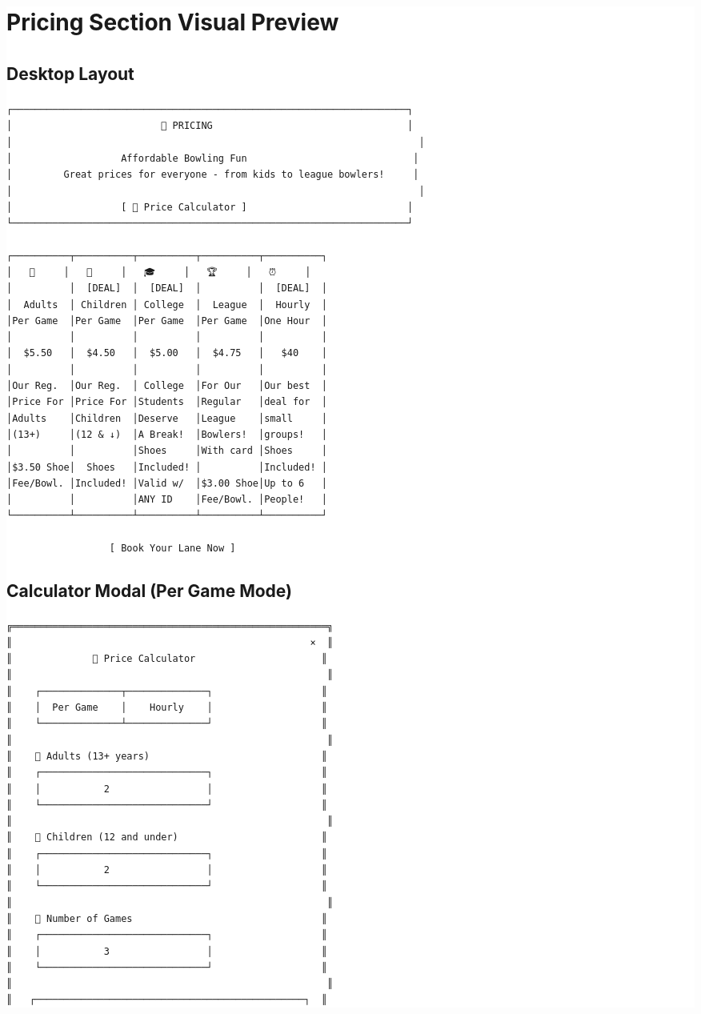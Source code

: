 # Pricing Section Visual Preview

## Desktop Layout

```
┌─────────────────────────────────────────────────────────────────────┐
│                          🎯 PRICING                                  │
│                                                                       │
│                   Affordable Bowling Fun                             │
│         Great prices for everyone - from kids to league bowlers!     │
│                                                                       │
│                   [ 🧮 Price Calculator ]                            │
└─────────────────────────────────────────────────────────────────────┘

┌──────────┬──────────┬──────────┬──────────┬──────────┐
│   👨     │   👶     │   🎓     │   🏆     │   ⏰     │
│          │  [DEAL]  │  [DEAL]  │          │  [DEAL]  │
│  Adults  │ Children │ College  │  League  │  Hourly  │
│Per Game  │Per Game  │Per Game  │Per Game  │One Hour  │
│          │          │          │          │          │
│  $5.50   │  $4.50   │  $5.00   │  $4.75   │   $40    │
│          │          │          │          │          │
│Our Reg.  │Our Reg.  │ College  │For Our   │Our best  │
│Price For │Price For │Students  │Regular   │deal for  │
│Adults    │Children  │Deserve   │League    │small     │
│(13+)     │(12 & ↓)  │A Break!  │Bowlers!  │groups!   │
│          │          │Shoes     │With card │Shoes     │
│$3.50 Shoe│  Shoes   │Included! │          │Included! │
│Fee/Bowl. │Included! │Valid w/  │$3.00 Shoe│Up to 6   │
│          │          │ANY ID    │Fee/Bowl. │People!   │
└──────────┴──────────┴──────────┴──────────┴──────────┘

                  [ Book Your Lane Now ]
```

## Calculator Modal (Per Game Mode)

```
╔═══════════════════════════════════════════════════════╗
║                                                    ×  ║
║              🧮 Price Calculator                      ║
║                                                       ║
║    ┌──────────────┬──────────────┐                   ║
║    │  Per Game    │    Hourly    │                   ║
║    └──────────────┴──────────────┘                   ║
║                                                       ║
║    👨 Adults (13+ years)                              ║
║    ┌─────────────────────────────┐                   ║
║    │           2                 │                   ║
║    └─────────────────────────────┘                   ║
║                                                       ║
║    👶 Children (12 and under)                         ║
║    ┌─────────────────────────────┐                   ║
║    │           2                 │                   ║
║    └─────────────────────────────┘                   ║
║                                                       ║
║    🎳 Number of Games                                 ║
║    ┌─────────────────────────────┐                   ║
║    │           3                 │                   ║
║    └─────────────────────────────┘                   ║
║                                                       ║
║   ┌───────────────────────────────────────────────┐  ║
```